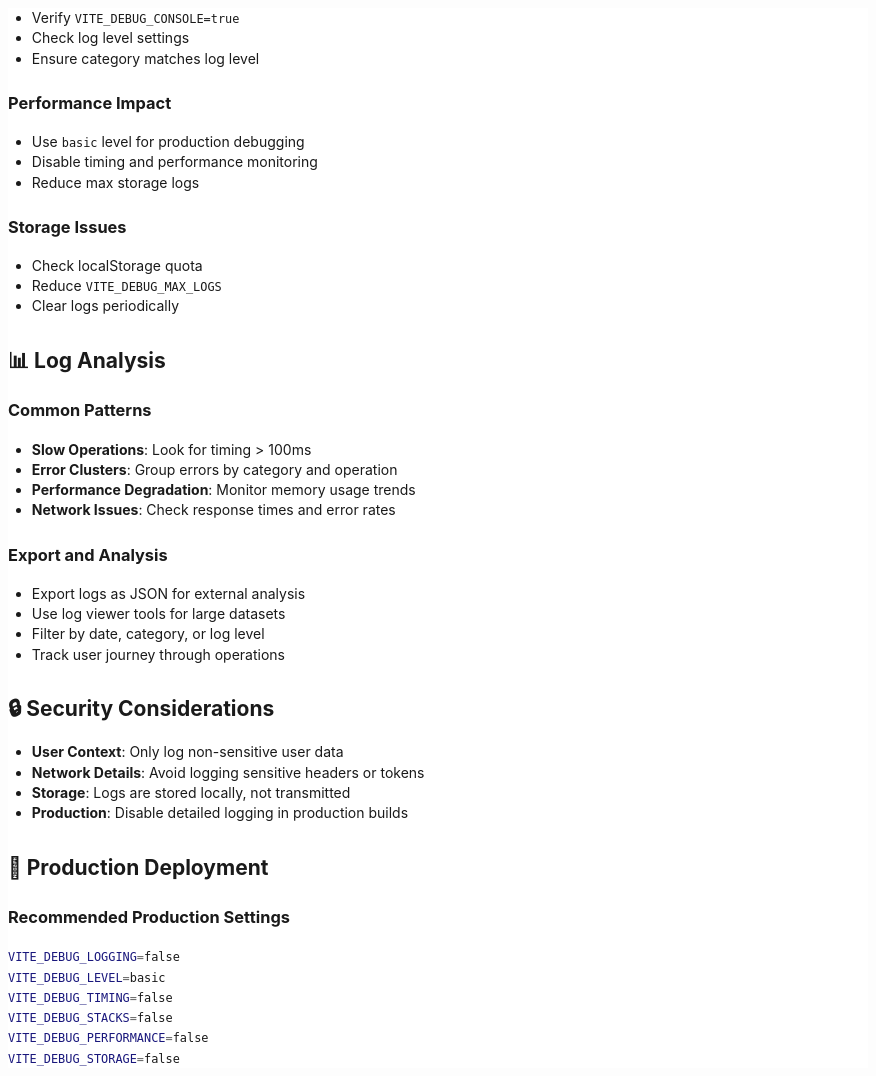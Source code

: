 - Verify `VITE_DEBUG_CONSOLE=true`
- Check log level settings
- Ensure category matches log level

### **Performance Impact**

- Use `basic` level for production debugging
- Disable timing and performance monitoring
- Reduce max storage logs

### **Storage Issues**

- Check localStorage quota
- Reduce `VITE_DEBUG_MAX_LOGS`
- Clear logs periodically

## 📊 Log Analysis

### **Common Patterns**

- **Slow Operations**: Look for timing > 100ms
- **Error Clusters**: Group errors by category and operation
- **Performance Degradation**: Monitor memory usage trends
- **Network Issues**: Check response times and error rates

### **Export and Analysis**

- Export logs as JSON for external analysis
- Use log viewer tools for large datasets
- Filter by date, category, or log level
- Track user journey through operations

## 🔒 Security Considerations

- **User Context**: Only log non-sensitive user data
- **Network Details**: Avoid logging sensitive headers or tokens
- **Storage**: Logs are stored locally, not transmitted
- **Production**: Disable detailed logging in production builds

## 🚀 Production Deployment

### **Recommended Production Settings**

```bash
VITE_DEBUG_LOGGING=false
VITE_DEBUG_LEVEL=basic
VITE_DEBUG_TIMING=false
VITE_DEBUG_STACKS=false
VITE_DEBUG_PERFORMANCE=false
VITE_DEBUG_STORAGE=false
```
